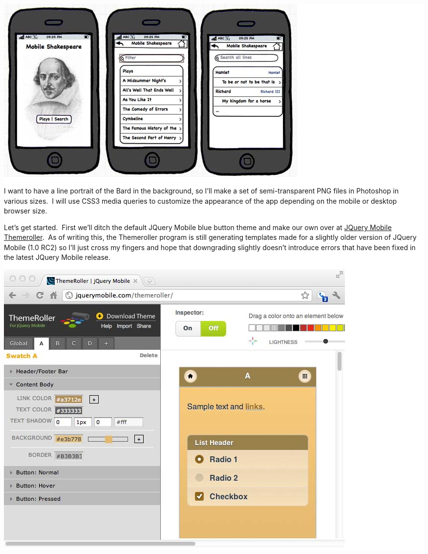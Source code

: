 [<img class="aligncenter size-full wp-image-185" title="balsamiq" src="/wp-content/uploads/2011/12/balsamiq.jpg" alt="UI mockups" width="600" height="354" />][4]

I want to have a line portrait of the Bard in the background, so I&#8217;ll make a set of semi-transparent PNG files in Photoshop in various sizes.  I will use CSS3 media queries to customize the appearance of the app depending on the mobile or desktop browser size.

Let&#8217;s get started.  First we&#8217;ll ditch the default JQuery Mobile blue button theme and make our own over at [JQuery Mobile Themeroller][5].  As of writing this, the Themeroller program is still generating templates made for a slightly older version of JQuery Mobile (1.0 RC2) so I&#8217;ll just cross my fingers and hope that downgrading slightly doesn&#8217;t introduce errors that have been fixed in the latest JQuery Mobile release.

[<img class="aligncenter size-full wp-image-186" title="themeroll" src="/wp-content/uploads/2011/12/themeroll.jpg" alt="Making a new theme in ThemeRoller" width="698" height="569" />][6]


 [1]: /wp-content/uploads/2011/12/blogtutorial2banner.png
 [2]: http://www.front2backdev.com/2011/12/10/tutorial-mobile-shakespeare-part-1/
 [3]: http://www.balsamiq.com/products/mockups
 [4]: /wp-content/uploads/2011/12/balsamiq.jpg
 [5]: http://jquerymobile.com/themeroller/
 [6]: /wp-content/uploads/2011/12/themeroll.jpg
 [7]: /wp-content/uploads/2011/12/alphas2.jpg
 [8]: http://www.google.com/webfonts
 [9]: /wp-content/uploads/2011/12/dreamweaver.jpg
 [10]: http://www.front2backdev.com/2011/12/17/tutorial-mobile-shakespeare-part-3-adding-search/ "Tutorial: Mobile Shakespeare (Part 3 – Adding Search)"